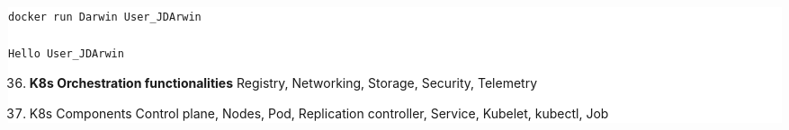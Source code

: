 ```shell
docker run Darwin User_JDArwin

Hello User_JDArwin
```

36. **K8s Orchestration functionalities**
Registry, Networking, Storage, Security, Telemetry

37. K8s Components
Control plane, Nodes, Pod, Replication controller, Service, Kubelet, kubectl, Job
